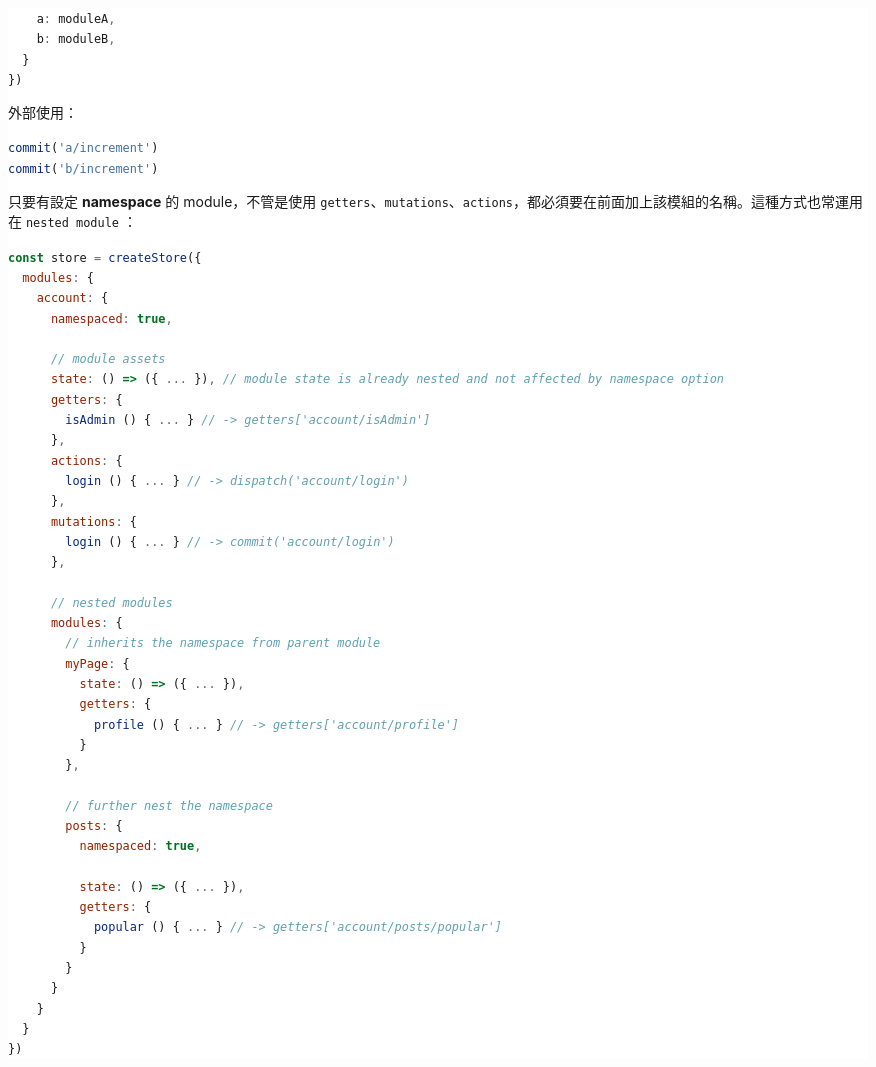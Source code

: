 ```js
    a: moduleA,
    b: moduleB,
  }
})
```

外部使用：

```js
commit('a/increment')
commit('b/increment')
```

只要有設定 **namespace** 的 module，不管是使用 `getters`、`mutations`、`actions`，都必須要在前面加上該模組的名稱。這種方式也常運用在 `nested module` ：

```js
const store = createStore({
  modules: {
    account: {
      namespaced: true,

      // module assets
      state: () => ({ ... }), // module state is already nested and not affected by namespace option
      getters: {
        isAdmin () { ... } // -> getters['account/isAdmin']
      },
      actions: {
        login () { ... } // -> dispatch('account/login')
      },
      mutations: {
        login () { ... } // -> commit('account/login')
      },

      // nested modules
      modules: {
        // inherits the namespace from parent module
        myPage: {
          state: () => ({ ... }),
          getters: {
            profile () { ... } // -> getters['account/profile']
          }
        },

        // further nest the namespace
        posts: {
          namespaced: true,

          state: () => ({ ... }),
          getters: {
            popular () { ... } // -> getters['account/posts/popular']
          }
        }
      }
    }
  }
})
```
